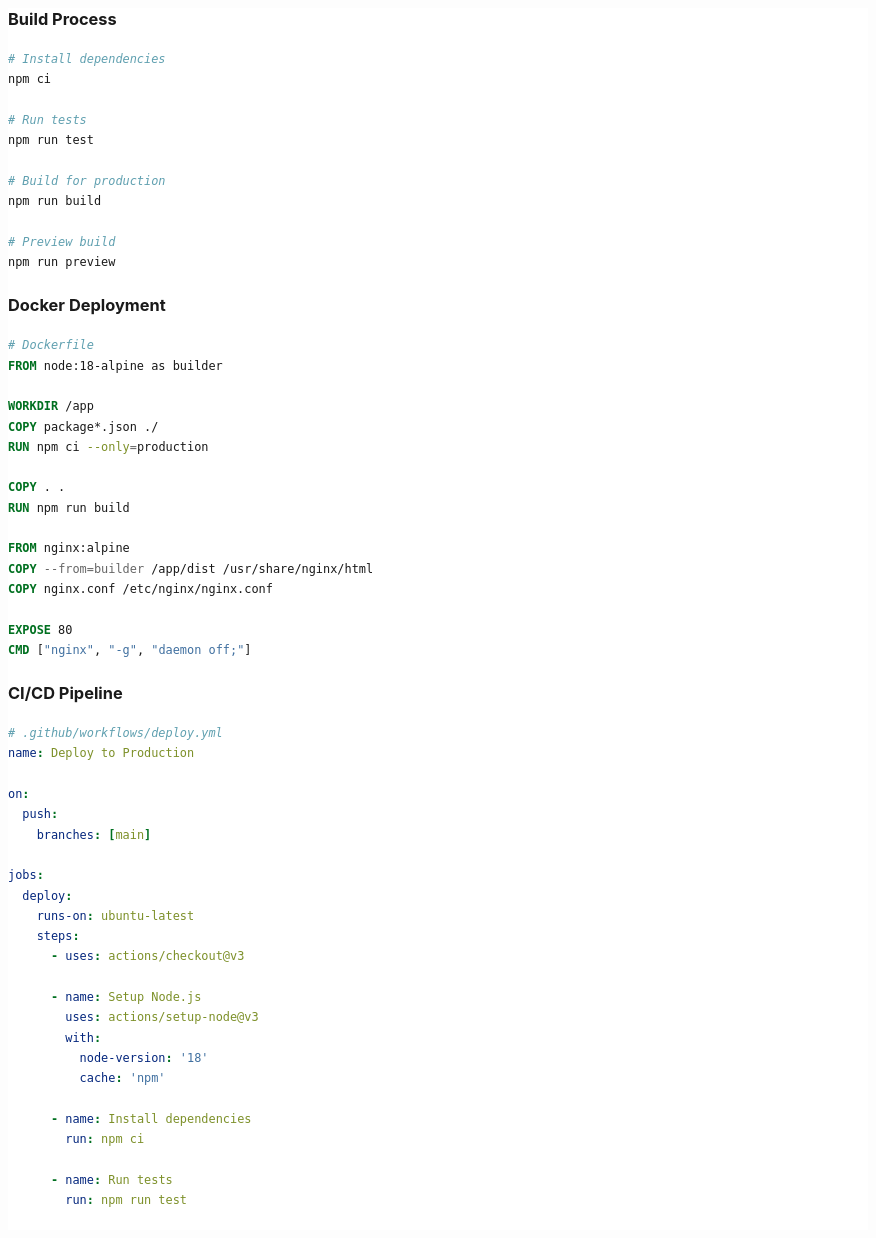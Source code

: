 ### Build Process

```bash
# Install dependencies
npm ci

# Run tests
npm run test

# Build for production
npm run build

# Preview build
npm run preview
```

### Docker Deployment

```dockerfile
# Dockerfile
FROM node:18-alpine as builder

WORKDIR /app
COPY package*.json ./
RUN npm ci --only=production

COPY . .
RUN npm run build

FROM nginx:alpine
COPY --from=builder /app/dist /usr/share/nginx/html
COPY nginx.conf /etc/nginx/nginx.conf

EXPOSE 80
CMD ["nginx", "-g", "daemon off;"]
```

### CI/CD Pipeline

```yaml
# .github/workflows/deploy.yml
name: Deploy to Production

on:
  push:
    branches: [main]

jobs:
  deploy:
    runs-on: ubuntu-latest
    steps:
      - uses: actions/checkout@v3
      
      - name: Setup Node.js
        uses: actions/setup-node@v3
        with:
          node-version: '18'
          cache: 'npm'
      
      - name: Install dependencies
        run: npm ci
      
      - name: Run tests
        run: npm run test
      
```
